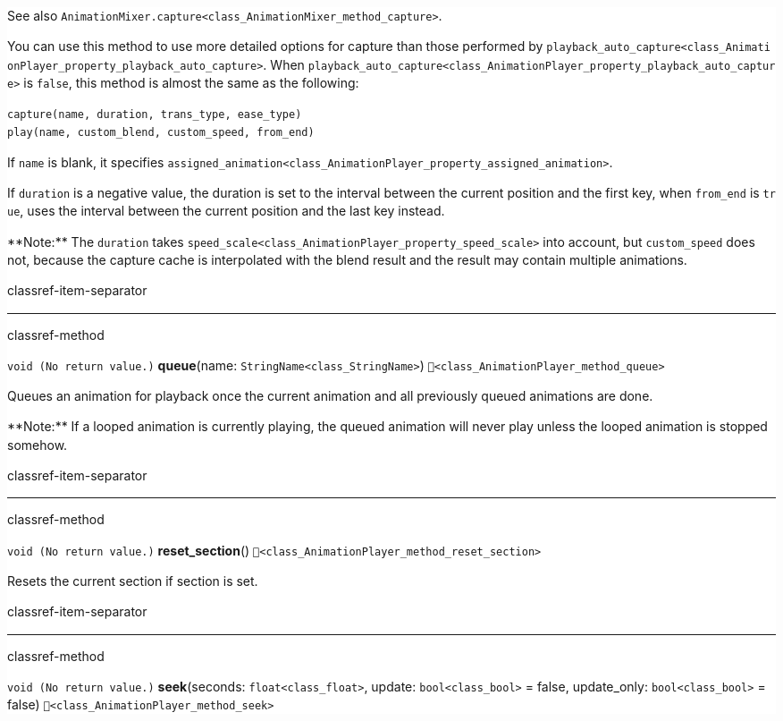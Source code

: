See also `AnimationMixer.capture<class_AnimationMixer_method_capture>`.

You can use this method to use more detailed options for capture than
those performed by
`playback_auto_capture<class_AnimationPlayer_property_playback_auto_capture>`.
When
`playback_auto_capture<class_AnimationPlayer_property_playback_auto_capture>`
is `false`, this method is almost the same as the following:

    capture(name, duration, trans_type, ease_type)
    play(name, custom_blend, custom_speed, from_end)

If `name` is blank, it specifies
`assigned_animation<class_AnimationPlayer_property_assigned_animation>`.

If `duration` is a negative value, the duration is set to the interval
between the current position and the first key, when `from_end` is
`true`, uses the interval between the current position and the last key
instead.

\*\*Note:\*\* The `duration` takes
`speed_scale<class_AnimationPlayer_property_speed_scale>` into account,
but `custom_speed` does not, because the capture cache is interpolated
with the blend result and the result may contain multiple animations.

classref-item-separator

------------------------------------------------------------------------

classref-method

`void (No return value.)` **queue**(name:
`StringName<class_StringName>`) `🔗<class_AnimationPlayer_method_queue>`

Queues an animation for playback once the current animation and all
previously queued animations are done.

\*\*Note:\*\* If a looped animation is currently playing, the queued
animation will never play unless the looped animation is stopped
somehow.

classref-item-separator

------------------------------------------------------------------------

classref-method

`void (No return value.)` **reset\_section**()
`🔗<class_AnimationPlayer_method_reset_section>`

Resets the current section if section is set.

classref-item-separator

------------------------------------------------------------------------

classref-method

`void (No return value.)` **seek**(seconds: `float<class_float>`,
update: `bool<class_bool>` = false, update\_only: `bool<class_bool>` =
false) `🔗<class_AnimationPlayer_method_seek>`
